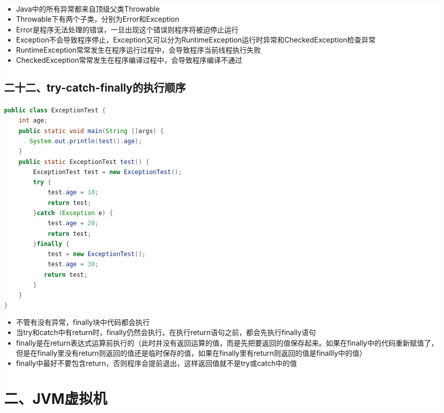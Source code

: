 - Java中的所有异常都来自顶级父类Throwable
- Throwable下有两个子类，分别为Error和Exception
- Error是程序无法处理的错误，一旦出现这个错误则程序将被迫停止运行
- Exception不会导致程序停止，Exception又可以分为RuntimeException运行时异常和CheckedException检查异常
- RuntimeException常常发生在程序运行过程中，会导致程序当前线程执行失败
- CheckedException常常发生在程序编译过程中，会导致程序编译不通过

## 二十二、try-catch-finally的执行顺序

```java
public class ExceptionTest {
	int age;
    public static void main(String []args) {
       System.out.println(test().age);
    }
	public static ExceptionTest test() {
        ExceptionTest test = new ExceptionTest();
        try {
            test.age = 10;
            return test;
        }catch (Exception e) {
            test.age = 20;
            return test;
        }finally {
            test = new ExceptionTest();
            test.age = 30;
		   return test;
        }
    }
}

```

- 不管有没有异常，finally块中代码都会执行
- 当try和catch中有return时，finally仍然会执行。在执行return语句之前，都会先执行finally语句
- finally是在return表达式运算前执行的（此时并没有返回运算的值，而是先把要返回的值保存起来。如果在finally中的代码重新赋值了，但是在finally里没有return则返回的值还是临时保存的值，如果在finally里有return则返回的值是finallly中的值）
- finally中最好不要包含return，否则程序会提前退出，这样返回值就不是try或catch中的值

# 二、JVM虚拟机
